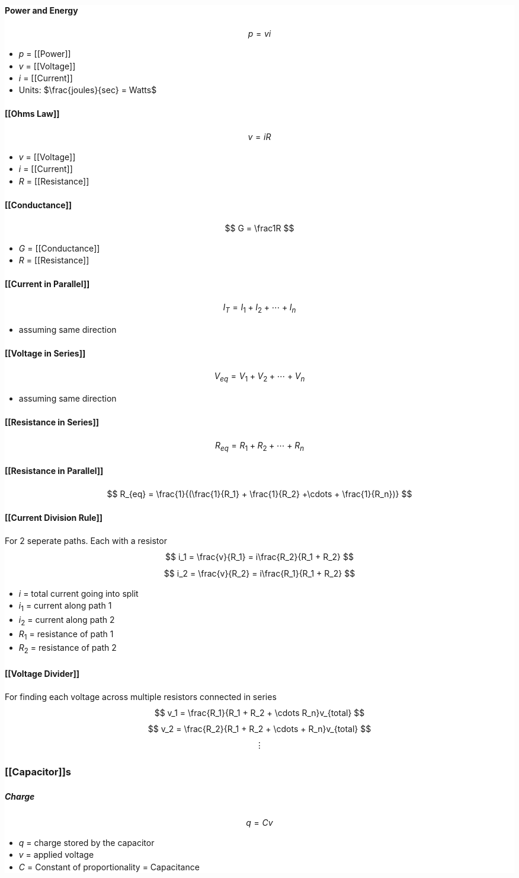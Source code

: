#### Power and Energy
$$ p = vi $$
- $p$ = [[Power]]
- $v$ = [[Voltage]]
- $i$ = [[Current]]
- Units: $\frac{joules}{sec} = Watts$

#### [[Ohms Law]]
$$ v = iR $$
- $v$ = [[Voltage]]
- $i$ = [[Current]]
- $R$ = [[Resistance]]

#### [[Conductance]]
$$ G = \frac1R $$
- $G$ = [[Conductance]]
- $R$ = [[Resistance]]

#### [[Current in Parallel]]
$$ I_T = I_1 + I_2 + \cdots + I_n $$
- assuming same direction

#### [[Voltage in Series]]
$$ V_{eq} = V_1 + V_2 + \cdots + V_n $$
- assuming same direction

#### [[Resistance in Series]]
$$ R_{eq} = R_1 + R_2 + \cdots + R_n $$

#### [[Resistance in Parallel]]
$$ R_{eq} = \frac{1}{(\frac{1}{R_1} + \frac{1}{R_2} +\cdots + \frac{1}{R_n})} $$

#### [[Current Division Rule]]
For 2 seperate paths. Each with a resistor
$$ i_1 = \frac{v}{R_1} = i\frac{R_2}{R_1 + R_2} $$
$$ i_2 = \frac{v}{R_2} = i\frac{R_1}{R_1 + R_2} $$
- $i$ = total current going into split
- $i_1$ = current along path 1
- $i_2$ = current along path 2
- $R_1$ = resistance of path 1
- $R_2$ = resistance of path 2

#### [[Voltage Divider]]
For finding each voltage across multiple resistors connected in series
$$ v_1 = \frac{R_1}{R_1 + R_2 + \cdots R_n}v_{total} $$
$$ v_2 = \frac{R_2}{R_1 + R_2 + \cdots + R_n}v_{total} $$
$$ \vdots $$
### [[Capacitor]]s
##### Charge
$$ q=Cv $$
- $q$ = charge stored by the capacitor
- $v$ = applied voltage
- $C$ = Constant of proportionality = Capacitance

